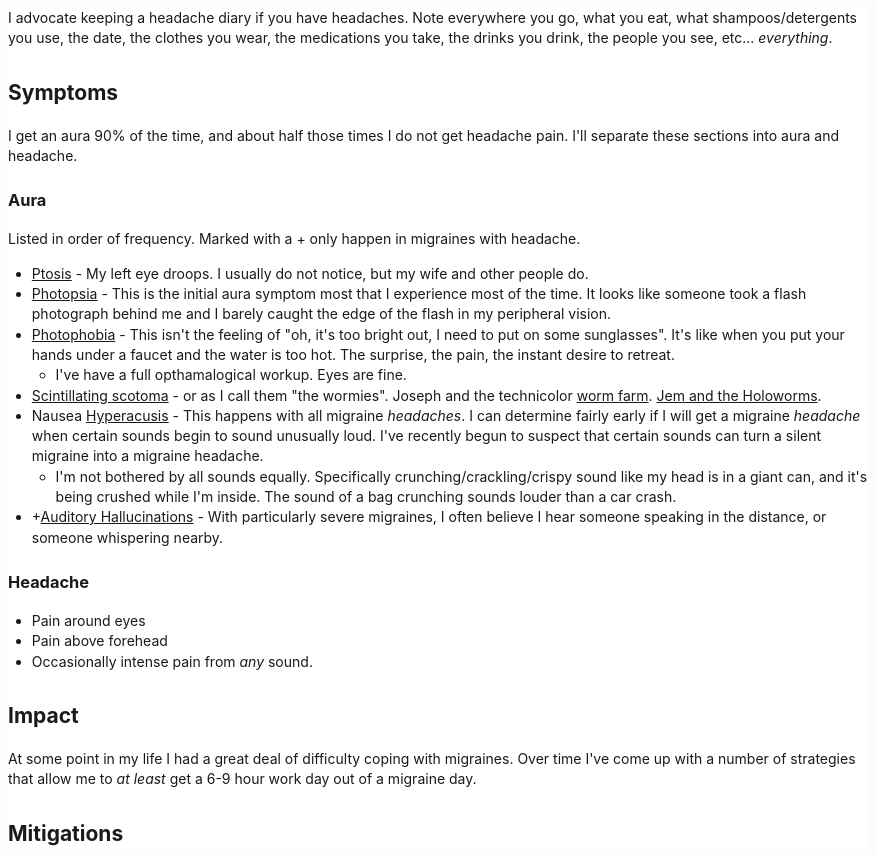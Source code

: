I advocate keeping a headache diary if you have headaches. Note everywhere you go, what you eat, what shampoos/detergents you use, the date, the clothes you wear, the medications you take, the drinks you drink, the people you see, etc... _everything_.

## Symptoms

I get an aura 90% of the time, and about half those times I do not get headache pain. I'll separate these sections into aura and headache.

### Aura

Listed in order of frequency. Marked with a + only happen in migraines with headache.

* [Ptosis](https://en.wikipedia.org/wiki/Ptosis_(eyelid)) - My left eye droops. I usually do not notice, but my wife and other people do.
* [Photopsia](https://en.wikipedia.org/wiki/Photopsia) - This is the initial aura symptom most that I experience most of the time. It looks like someone took a flash photograph behind me and I barely caught the edge of the flash in my peripheral vision.
* [Photophobia](https://en.wikipedia.org/wiki/Photophobia) - This isn't the feeling of "oh, it's too bright out, I need to put on some sunglasses". It's like when you put your hands under a faucet and the water is too hot. The surprise, the pain, the instant desire to retreat.
  * I've have a full opthamalogical workup. Eyes are fine.
* [Scintillating scotoma](https://en.wikipedia.org/wiki/Scintillating_scotoma) - or as I call them "the wormies". Joseph and the technicolor [worm farm](https://en.wikipedia.org/wiki/Vermifilter). [Jem and the Holoworms](https://en.wikipedia.org/wiki/Jem_(TV_series)).
* Nausea
 [Hyperacusis](https://en.wikipedia.org/wiki/Hyperacusis) - This happens with all migraine _headaches_. I can determine fairly early if I will get a migraine _headache_ when certain sounds begin to sound unusually loud. I've recently begun to suspect that certain sounds can turn a silent migraine into a migraine headache.
  * I'm not bothered by all sounds equally. Specifically crunching/crackling/crispy sound like my head is in a giant can, and it's being crushed while I'm inside. The sound of a bag crunching sounds louder than a car crash.
* +[Auditory Hallucinations](https://en.wikipedia.org/wiki/Auditory_hallucination) - With particularly severe migraines, I often believe I hear someone speaking in the distance, or someone whispering nearby.

### Headache

* Pain around eyes
* Pain above forehead
* Occasionally intense pain from _any_ sound.

## Impact

At some point in my life I had a great deal of difficulty coping with migraines. Over time I've come up with a number of strategies that allow me to _at least_ get a 6-9 hour work day out of a migraine day.

## Mitigations
